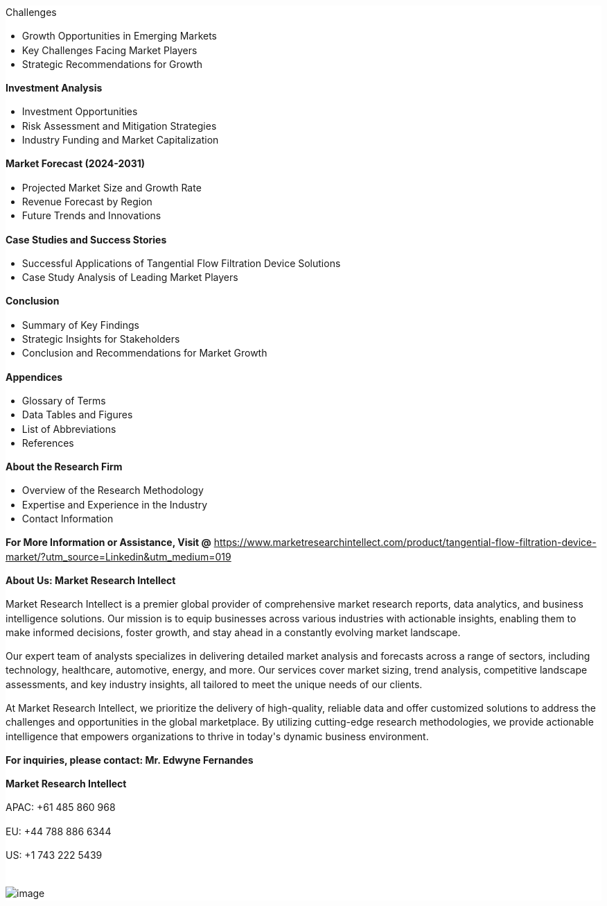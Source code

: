 Challenges</strong></p><ul><li>Growth Opportunities in Emerging Markets</li><li>Key Challenges Facing Market Players</li><li>Strategic Recommendations for Growth</li></ul><p><strong>Investment Analysis</strong></p><ul><li>Investment Opportunities</li><li>Risk Assessment and Mitigation Strategies</li><li>Industry Funding and Market Capitalization</li></ul><p><strong>Market Forecast (2024-2031)</strong></p><ul><li>Projected Market Size and Growth Rate</li><li>Revenue Forecast by Region</li><li>Future Trends and Innovations</li></ul><p><strong>Case Studies and Success Stories</strong></p><ul><li>Successful Applications of Tangential Flow Filtration Device Solutions</li><li>Case Study Analysis of Leading Market Players</li></ul><p><strong>Conclusion</strong></p><ul><li>Summary of Key Findings</li><li>Strategic Insights for Stakeholders</li><li>Conclusion and Recommendations for Market Growth</li></ul><p><strong>Appendices</strong></p><ul><li>Glossary of Terms</li><li>Data Tables and Figures</li><li>List of Abbreviations</li><li>References</li></ul><p><strong>About the Research Firm</strong></p><ul><li>Overview of the Research Methodology</li><li>Expertise and Experience in the Industry</li><li>Contact Information</li></ul></div><div class="article-main__content" data-test-id="publishing-text-block"><p><span class="font-[700]"><strong>For More Information or Assistance, Visit @</strong>&nbsp;<a href="https://www.marketresearchintellect.com/product/tangential-flow-filtration-device-market/?utm_source=Linkedin&utm_medium=019">https://www.marketresearchintellect.com/product/tangential-flow-filtration-device-market/?utm_source=Linkedin&utm_medium=019</a></span></p><p><strong>About Us: Market Research Intellect</strong></p><p>Market Research Intellect is a premier global provider of comprehensive market research reports, data analytics, and business intelligence solutions. Our mission is to equip businesses across various industries with actionable insights, enabling them to make informed decisions, foster growth, and stay ahead in a constantly evolving market landscape.</p><p>Our expert team of analysts specializes in delivering detailed market analysis and forecasts across a range of sectors, including technology, healthcare, automotive, energy, and more. Our services cover market sizing, trend analysis, competitive landscape assessments, and key industry insights, all tailored to meet the unique needs of our clients.</p><p>At Market Research Intellect, we prioritize the delivery of high-quality, reliable data and offer customized solutions to address the challenges and opportunities in the global marketplace. By utilizing cutting-edge research methodologies, we provide actionable intelligence that empowers organizations to thrive in today's dynamic business environment.</p><p><strong>For inquiries, please contact: Mr. Edwyne Fernandes</strong></p><p><strong>Market Research Intellect</strong></p><p>APAC: +61 485 860 968</p><p>EU: +44 788 886 6344</p><p>US: +1 743 222 5439</p></div><div class="article-main__content" data-test-id="publishing-text-block">&nbsp;</div>
![image](https://github.com/user-attachments/assets/a3ffd6d1-a2e9-40c0-9a58-8a6864a1239b)
